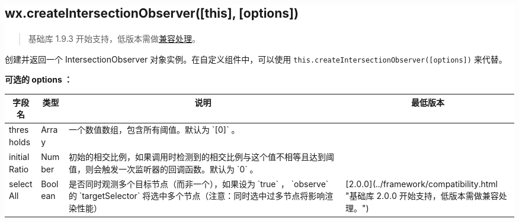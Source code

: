 ## wx.createIntersectionObserver([this], [options])

> 基础库 1.9.3 开始支持，低版本需做[兼容处理](../framework/compatibility.html)。

创建并返回一个 IntersectionObserver 对象实例。在自定义组件中，可以使用 `this.createIntersectionObserver([options])` 来代替。

**可选的 options ：**

<table>

<thead>

<tr>

<th>字段名</th>

<th>类型</th>

<th>说明</th>

<th>最低版本</th>

</tr>

</thead>

<tbody>

<tr>

<td>thresholds</td>

<td>Array</td>

<td>一个数值数组，包含所有阈值。默认为 `[0]` 。</td>

<td></td>

</tr>

<tr>

<td>initialRatio</td>

<td>Number</td>

<td>初始的相交比例，如果调用时检测到的相交比例与这个值不相等且达到阈值，则会触发一次监听器的回调函数。默认为 `0` 。</td>

<td></td>

</tr>

<tr>

<td>selectAll</td>

<td>Boolean</td>

<td>是否同时观测多个目标节点（而非一个），如果设为 `true` ， `observe` 的 `targetSelector` 将选中多个节点（注意：同时选中过多节点将影响渲染性能）</td>

<td>[2.0.0](../framework/compatibility.html "基础库 2.0.0 开始支持，低版本需做兼容处理。")</td>

</tr>
